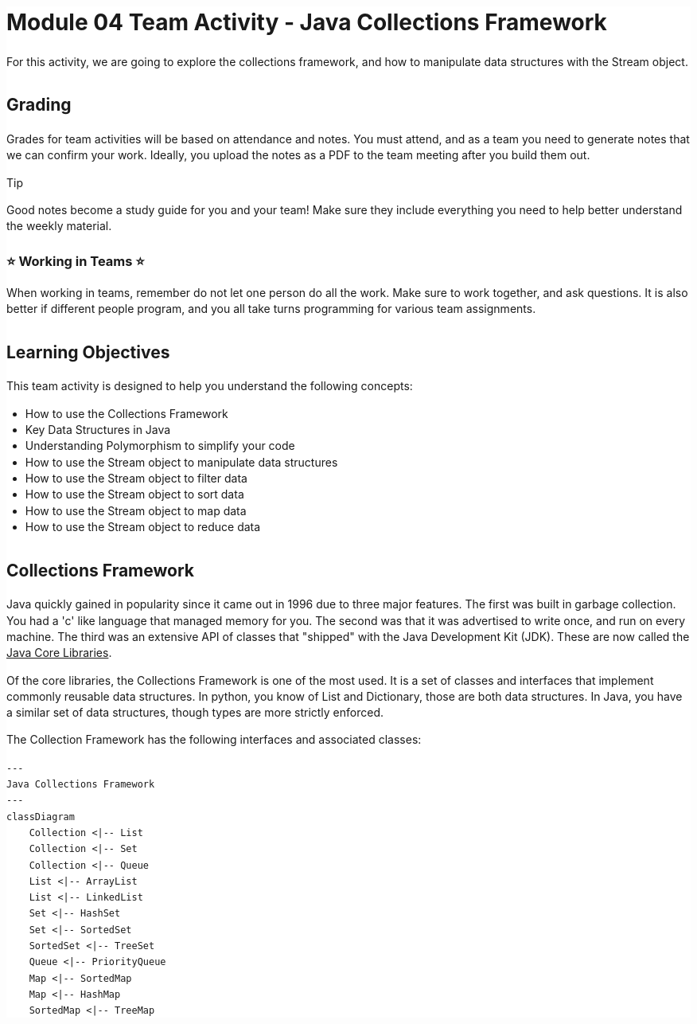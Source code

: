 # Module 04 Team Activity - Java Collections Framework

For this activity, we are going to explore the collections framework, and
how to manipulate data structures with the Stream object. 

## Grading
Grades for team activities will be based on attendance and notes. You must attend, and as a team you need to generate notes that we can confirm your work. Ideally, you upload the notes as a PDF to the team meeting after you build them out. 

> [!TIP] 
> Good notes become a study guide for you and your team! Make sure they include everything you need to help better understand the weekly material. 

### ⭐ Working in Teams ⭐
When working in teams, remember do not let one person do all the work. Make sure to work together, and ask questions. It is also better if different people program, and you all take turns programming for various team assignments.

## Learning Objectives
This team activity is designed to help you understand the following concepts:
- How to use the Collections Framework
- Key Data Structures in Java
- Understanding Polymorphism to simplify your code
- How to use the Stream object to manipulate data structures
- How to use the Stream object to filter data
- How to use the Stream object to sort data
- How to use the Stream object to map data
- How to use the Stream object to reduce data


## Collections Framework

Java quickly gained in popularity since it came out in 1996 due to three major features. The first was built in garbage collection. You had a 'c' like language that managed memory for you. The second was that it was advertised to write once, and run on every machine. The third was an extensive API of classes that "shipped" with the Java Development Kit (JDK). These are now called the [Java Core Libraries].


Of the core libraries, the Collections Framework is one of the most used. It is a set of classes and interfaces that implement commonly reusable data structures.  In python, you know of List and Dictionary, those are both data structures. In Java, you have a similar set of data structures, though types are more strictly enforced.

The Collection Framework has the following interfaces and associated classes:

```mermaid
---
Java Collections Framework
---
classDiagram
    Collection <|-- List
    Collection <|-- Set
    Collection <|-- Queue
    List <|-- ArrayList
    List <|-- LinkedList
    Set <|-- HashSet
    Set <|-- SortedSet
    SortedSet <|-- TreeSet
    Queue <|-- PriorityQueue
    Map <|-- SortedMap
    Map <|-- HashMap
    SortedMap <|-- TreeMap    
```

[Java Core Libraries]: https://docs.oracle.com/en/java/javase/21/core/java-core-libraries1.html
[Collections]: https://docs.oracle.com/en/java/javase/21/docs/api/java.base/java/util/package-summary.html#JavaCollectionsFramework